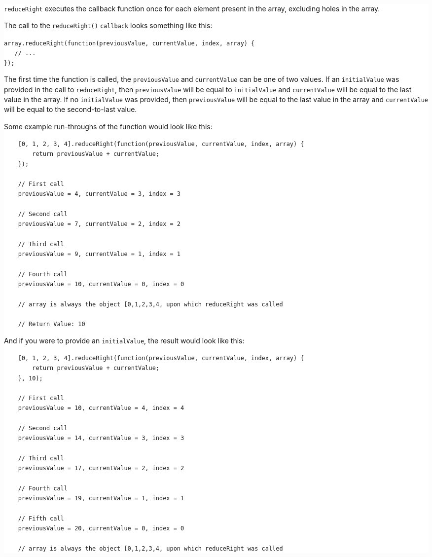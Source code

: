 `reduceRight` executes the callback function once for each element present in the array, excluding holes in the array.

The call to the `reduceRight()` `callback` looks something like this:

    array.reduceRight(function(previousValue, currentValue, index, array) {
       // ...
    });

The first time the function is called, the `previousValue` and `currentValue` can be one of two values. If an `initialValue` was provided in the call to `reduceRight`, then `previousValue` will be equal to `initialValue` and `currentValue` will be equal to the last value in the array. If no `initialValue` was provided, then `previousValue` will be equal to the last value in the array and `currentValue` will be equal to the second-to-last value.

Some example run-throughs of the function would look like this:
	
		[0, 1, 2, 3, 4].reduceRight(function(previousValue, currentValue, index, array) {
			return previousValue + currentValue;
		});
	
		// First call
		previousValue = 4, currentValue = 3, index = 3
	
		// Second call
		previousValue = 7, currentValue = 2, index = 2
	
		// Third call
		previousValue = 9, currentValue = 1, index = 1
	
		// Fourth call
		previousValue = 10, currentValue = 0, index = 0
	
		// array is always the object [0,1,2,3,4, upon which reduceRight was called
	
		// Return Value: 10
	 	
And if you were to provide an `initialValue`, the result would look like this:
	
		[0, 1, 2, 3, 4].reduceRight(function(previousValue, currentValue, index, array) {
			return previousValue + currentValue;
		}, 10);
	
		// First call
		previousValue = 10, currentValue = 4, index = 4
	
		// Second call
		previousValue = 14, currentValue = 3, index = 3
	
		// Third call
		previousValue = 17, currentValue = 2, index = 2
	
		// Fourth call
		previousValue = 19, currentValue = 1, index = 1
	
		// Fifth call
		previousValue = 20, currentValue = 0, index = 0
	
		// array is always the object [0,1,2,3,4, upon which reduceRight was called
	